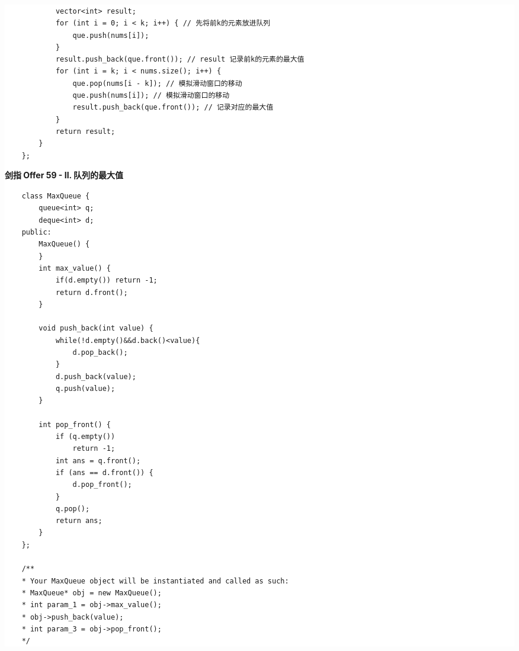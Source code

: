                 vector<int> result;
                for (int i = 0; i < k; i++) { // 先将前k的元素放进队列
                    que.push(nums[i]);
                }
                result.push_back(que.front()); // result 记录前k的元素的最大值
                for (int i = k; i < nums.size(); i++) {
                    que.pop(nums[i - k]); // 模拟滑动窗口的移动
                    que.push(nums[i]); // 模拟滑动窗口的移动
                    result.push_back(que.front()); // 记录对应的最大值
                }
                return result;
            }
        };

**剑指 Offer 59 - II. 队列的最大值**

        class MaxQueue {
            queue<int> q;
            deque<int> d;
        public:
            MaxQueue() {
            }
            int max_value() {
                if(d.empty()) return -1;
                return d.front();
            }
            
            void push_back(int value) {
                while(!d.empty()&&d.back()<value){
                    d.pop_back();
                }
                d.push_back(value);
                q.push(value);
            }
            
            int pop_front() {
                if (q.empty())
                    return -1;
                int ans = q.front();
                if (ans == d.front()) {
                    d.pop_front();
                }
                q.pop();
                return ans;
            }
        };

        /**
        * Your MaxQueue object will be instantiated and called as such:
        * MaxQueue* obj = new MaxQueue();
        * int param_1 = obj->max_value();
        * obj->push_back(value);
        * int param_3 = obj->pop_front();
        */

